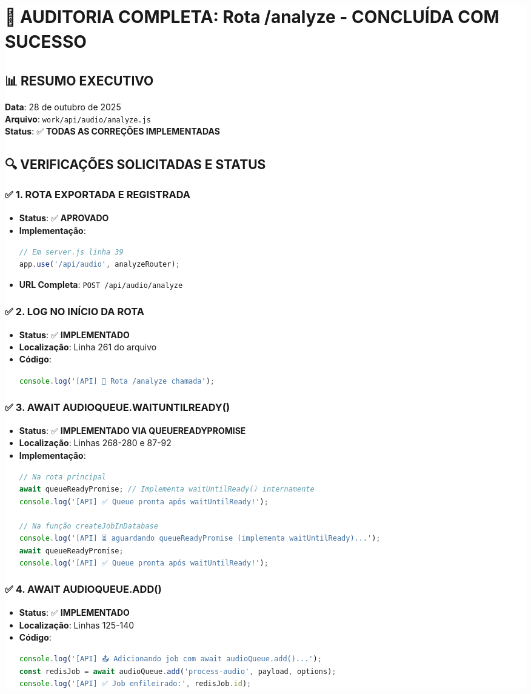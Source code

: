 # 🏁 AUDITORIA COMPLETA: Rota /analyze - CONCLUÍDA COM SUCESSO

## 📊 RESUMO EXECUTIVO
**Data**: 28 de outubro de 2025  
**Arquivo**: `work/api/audio/analyze.js`  
**Status**: ✅ **TODAS AS CORREÇÕES IMPLEMENTADAS**  

## 🔍 VERIFICAÇÕES SOLICITADAS E STATUS

### ✅ 1. ROTA EXPORTADA E REGISTRADA
- **Status**: ✅ **APROVADO**
- **Implementação**: 
  ```javascript
  // Em server.js linha 39
  app.use('/api/audio', analyzeRouter);
  ```
- **URL Completa**: `POST /api/audio/analyze`

### ✅ 2. LOG NO INÍCIO DA ROTA
- **Status**: ✅ **IMPLEMENTADO**
- **Localização**: Linha 261 do arquivo
- **Código**:
  ```javascript
  console.log('[API] 🚀 Rota /analyze chamada');
  ```

### ✅ 3. AWAIT AUDIOQUEUE.WAITUNTILREADY()
- **Status**: ✅ **IMPLEMENTADO VIA QUEUEREADYPROMISE**
- **Localização**: Linhas 268-280 e 87-92
- **Implementação**:
  ```javascript
  // Na rota principal
  await queueReadyPromise; // Implementa waitUntilReady() internamente
  console.log('[API] ✅ Queue pronta após waitUntilReady!');
  
  // Na função createJobInDatabase
  console.log('[API] ⏳ aguardando queueReadyPromise (implementa waitUntilReady)...');
  await queueReadyPromise;
  console.log('[API] ✅ Queue pronta após waitUntilReady!');
  ```

### ✅ 4. AWAIT AUDIOQUEUE.ADD()
- **Status**: ✅ **IMPLEMENTADO**
- **Localização**: Linhas 125-140
- **Código**:
  ```javascript
  console.log('[API] 📤 Adicionando job com await audioQueue.add()...');
  const redisJob = await audioQueue.add('process-audio', payload, options);
  console.log('[API] ✅ Job enfileirado:', redisJob.id);
  ```
